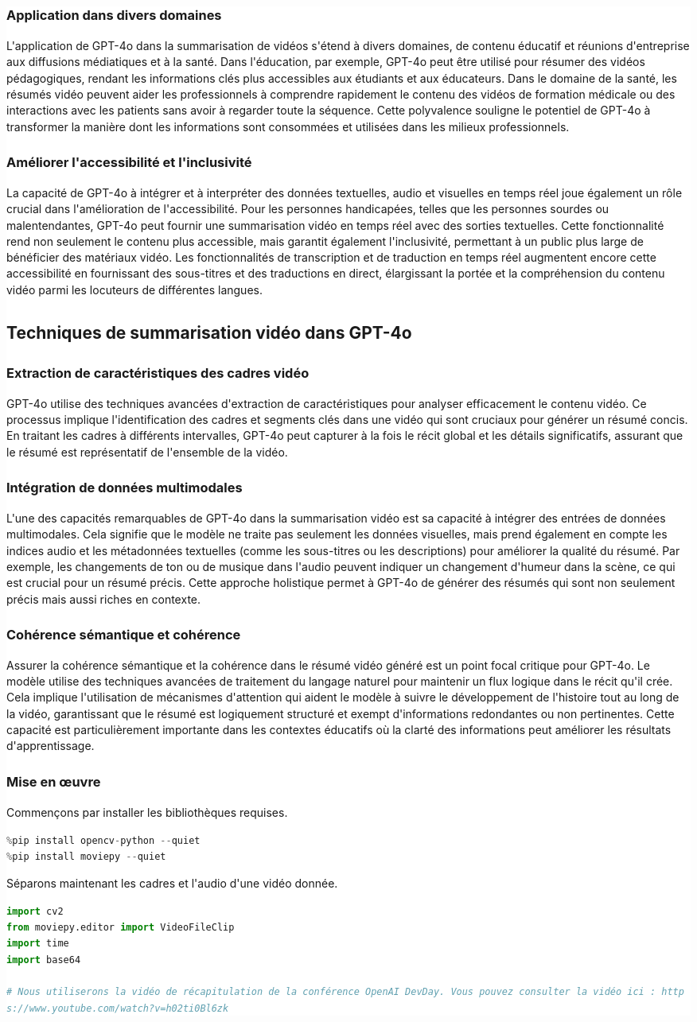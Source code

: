 ### Application dans divers domaines
L'application de GPT-4o dans la summarisation de vidéos s'étend à divers domaines, de contenu éducatif et réunions d'entreprise aux diffusions médiatiques et à la santé. Dans l'éducation, par exemple, GPT-4o peut être utilisé pour résumer des vidéos pédagogiques, rendant les informations clés plus accessibles aux étudiants et aux éducateurs. Dans le domaine de la santé, les résumés vidéo peuvent aider les professionnels à comprendre rapidement le contenu des vidéos de formation médicale ou des interactions avec les patients sans avoir à regarder toute la séquence. Cette polyvalence souligne le potentiel de GPT-4o à transformer la manière dont les informations sont consommées et utilisées dans les milieux professionnels.

### Améliorer l'accessibilité et l'inclusivité
La capacité de GPT-4o à intégrer et à interpréter des données textuelles, audio et visuelles en temps réel joue également un rôle crucial dans l'amélioration de l'accessibilité. Pour les personnes handicapées, telles que les personnes sourdes ou malentendantes, GPT-4o peut fournir une summarisation vidéo en temps réel avec des sorties textuelles. Cette fonctionnalité rend non seulement le contenu plus accessible, mais garantit également l'inclusivité, permettant à un public plus large de bénéficier des matériaux vidéo. Les fonctionnalités de transcription et de traduction en temps réel augmentent encore cette accessibilité en fournissant des sous-titres et des traductions en direct, élargissant la portée et la compréhension du contenu vidéo parmi les locuteurs de différentes langues.

## Techniques de summarisation vidéo dans GPT-4o

### Extraction de caractéristiques des cadres vidéo
GPT-4o utilise des techniques avancées d'extraction de caractéristiques pour analyser efficacement le contenu vidéo. Ce processus implique l'identification des cadres et segments clés dans une vidéo qui sont cruciaux pour générer un résumé concis. En traitant les cadres à différents intervalles, GPT-4o peut capturer à la fois le récit global et les détails significatifs, assurant que le résumé est représentatif de l'ensemble de la vidéo.

### Intégration de données multimodales
L'une des capacités remarquables de GPT-4o dans la summarisation vidéo est sa capacité à intégrer des entrées de données multimodales. Cela signifie que le modèle ne traite pas seulement les données visuelles, mais prend également en compte les indices audio et les métadonnées textuelles (comme les sous-titres ou les descriptions) pour améliorer la qualité du résumé. Par exemple, les changements de ton ou de musique dans l'audio peuvent indiquer un changement d'humeur dans la scène, ce qui est crucial pour un résumé précis. Cette approche holistique permet à GPT-4o de générer des résumés qui sont non seulement précis mais aussi riches en contexte.

### Cohérence sémantique et cohérence
Assurer la cohérence sémantique et la cohérence dans le résumé vidéo généré est un point focal critique pour GPT-4o. Le modèle utilise des techniques avancées de traitement du langage naturel pour maintenir un flux logique dans le récit qu'il crée. Cela implique l'utilisation de mécanismes d'attention qui aident le modèle à suivre le développement de l'histoire tout au long de la vidéo, garantissant que le résumé est logiquement structuré et exempt d'informations redondantes ou non pertinentes. Cette capacité est particulièrement importante dans les contextes éducatifs où la clarté des informations peut améliorer les résultats d'apprentissage.

### Mise en œuvre
Commençons par installer les bibliothèques requises.
```python
%pip install opencv-python --quiet 
%pip install moviepy --quiet
```
Séparons maintenant les cadres et l'audio d'une vidéo donnée.
```python
import cv2 
from moviepy.editor import VideoFileClip 
import time 
import base64

# Nous utiliserons la vidéo de récapitulation de la conférence OpenAI DevDay. Vous pouvez consulter la vidéo ici : https://www.youtube.com/watch?v=h02ti0Bl6zk
```